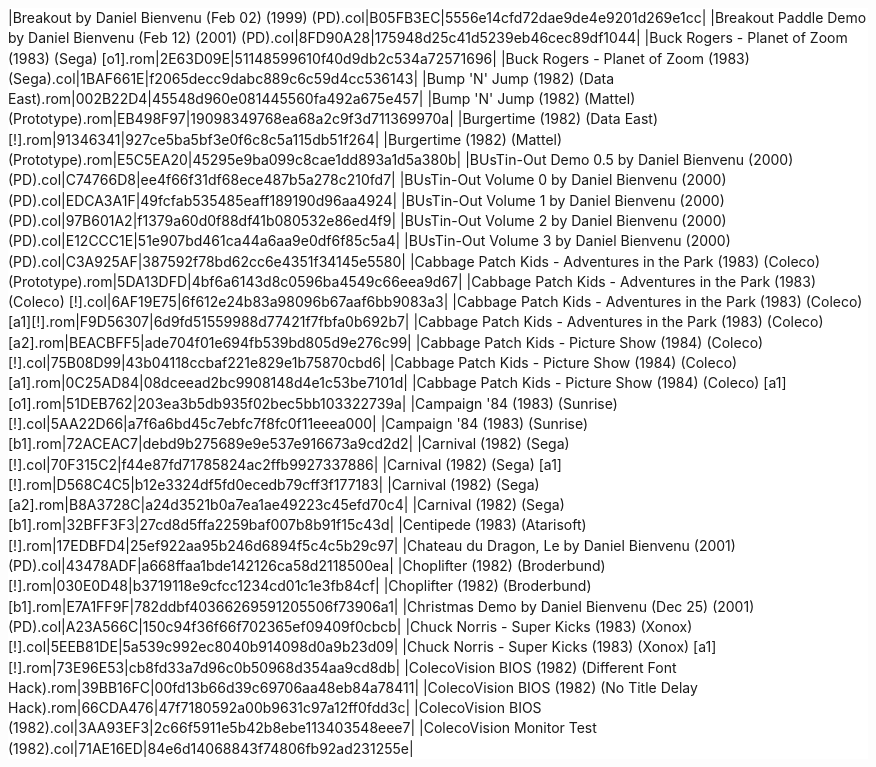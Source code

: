 |Breakout by Daniel Bienvenu (Feb 02) (1999) (PD).col|B05FB3EC|5556e14cfd72dae9de4e9201d269e1cc|
|Breakout Paddle Demo by Daniel Bienvenu (Feb 12) (2001) (PD).col|8FD90A28|175948d25c41d5239eb46cec89df1044|
|Buck Rogers - Planet of Zoom (1983) (Sega) [o1].rom|2E63D09E|51148599610f40d9db2c534a72571696|
|Buck Rogers - Planet of Zoom (1983) (Sega).col|1BAF661E|f2065decc9dabc889c6c59d4cc536143|
|Bump 'N' Jump (1982) (Data East).rom|002B22D4|45548d960e081445560fa492a675e457|
|Bump 'N' Jump (1982) (Mattel) (Prototype).rom|EB498F97|19098349768ea68a2c9f3d711369970a|
|Burgertime (1982) (Data East) [!].rom|91346341|927ce5ba5bf3e0f6c8c5a115db51f264|
|Burgertime (1982) (Mattel) (Prototype).rom|E5C5EA20|45295e9ba099c8cae1dd893a1d5a380b|
|BUsTin-Out Demo 0.5 by Daniel Bienvenu (2000) (PD).col|C74766D8|ee4f66f31df68ece487b5a278c210fd7|
|BUsTin-Out Volume 0 by Daniel Bienvenu (2000) (PD).col|EDCA3A1F|49fcfab535485eaff189190d96aa4924|
|BUsTin-Out Volume 1 by Daniel Bienvenu (2000) (PD).col|97B601A2|f1379a60d0f88df41b080532e86ed4f9|
|BUsTin-Out Volume 2 by Daniel Bienvenu (2000) (PD).col|E12CCC1E|51e907bd461ca44a6aa9e0df6f85c5a4|
|BUsTin-Out Volume 3 by Daniel Bienvenu (2000) (PD).col|C3A925AF|387592f78bd62cc6e4351f34145e5580|
|Cabbage Patch Kids - Adventures in the Park (1983) (Coleco) (Prototype).rom|5DA13DFD|4bf6a6143d8c0596ba4549c66eea9d67|
|Cabbage Patch Kids - Adventures in the Park (1983) (Coleco) [!].col|6AF19E75|6f612e24b83a98096b67aaf6bb9083a3|
|Cabbage Patch Kids - Adventures in the Park (1983) (Coleco) [a1][!].rom|F9D56307|6d9fd51559988d77421f7fbfa0b692b7|
|Cabbage Patch Kids - Adventures in the Park (1983) (Coleco) [a2].rom|BEACBFF5|ade704f01e694fb539bd805d9e276c99|
|Cabbage Patch Kids - Picture Show (1984) (Coleco) [!].col|75B08D99|43b04118ccbaf221e829e1b75870cbd6|
|Cabbage Patch Kids - Picture Show (1984) (Coleco) [a1].rom|0C25AD84|08dceead2bc9908148d4e1c53be7101d|
|Cabbage Patch Kids - Picture Show (1984) (Coleco) [a1][o1].rom|51DEB762|203ea3b5db935f02bec5bb103322739a|
|Campaign '84 (1983) (Sunrise) [!].col|5AA22D66|a7f6a6bd45c7ebfc7f8fc0f11eeea000|
|Campaign '84 (1983) (Sunrise) [b1].rom|72ACEAC7|debd9b275689e9e537e916673a9cd2d2|
|Carnival (1982) (Sega) [!].col|70F315C2|f44e87fd71785824ac2ffb9927337886|
|Carnival (1982) (Sega) [a1][!].rom|D568C4C5|b12e3324df5fd0ecedb79cff3f177183|
|Carnival (1982) (Sega) [a2].rom|B8A3728C|a24d3521b0a7ea1ae49223c45efd70c4|
|Carnival (1982) (Sega) [b1].rom|32BFF3F3|27cd8d5ffa2259baf007b8b91f15c43d|
|Centipede (1983) (Atarisoft) [!].rom|17EDBFD4|25ef922aa95b246d6894f5c4c5b29c97|
|Chateau du Dragon, Le by Daniel Bienvenu (2001) (PD).col|43478ADF|a668ffaa1bde142126ca58d2118500ea|
|Choplifter (1982) (Broderbund) [!].rom|030E0D48|b3719118e9cfcc1234cd01c1e3fb84cf|
|Choplifter (1982) (Broderbund) [b1].rom|E7A1FF9F|782ddbf40366269591205506f73906a1|
|Christmas Demo by Daniel Bienvenu (Dec 25) (2001) (PD).col|A23A566C|150c94f36f66f702365ef09409f0cbcb|
|Chuck Norris - Super Kicks (1983) (Xonox) [!].col|5EEB81DE|5a539c992ec8040b914098d0a9b23d09|
|Chuck Norris - Super Kicks (1983) (Xonox) [a1][!].rom|73E96E53|cb8fd33a7d96c0b50968d354aa9cd8db|
|ColecoVision BIOS (1982) (Different Font Hack).rom|39BB16FC|00fd13b66d39c69706aa48eb84a78411|
|ColecoVision BIOS (1982) (No Title Delay Hack).rom|66CDA476|47f7180592a00b9631c97a12ff0fdd3c|
|ColecoVision BIOS (1982).col|3AA93EF3|2c66f5911e5b42b8ebe113403548eee7|
|ColecoVision Monitor Test (1982).col|71AE16ED|84e6d14068843f74806fb92ad231255e|